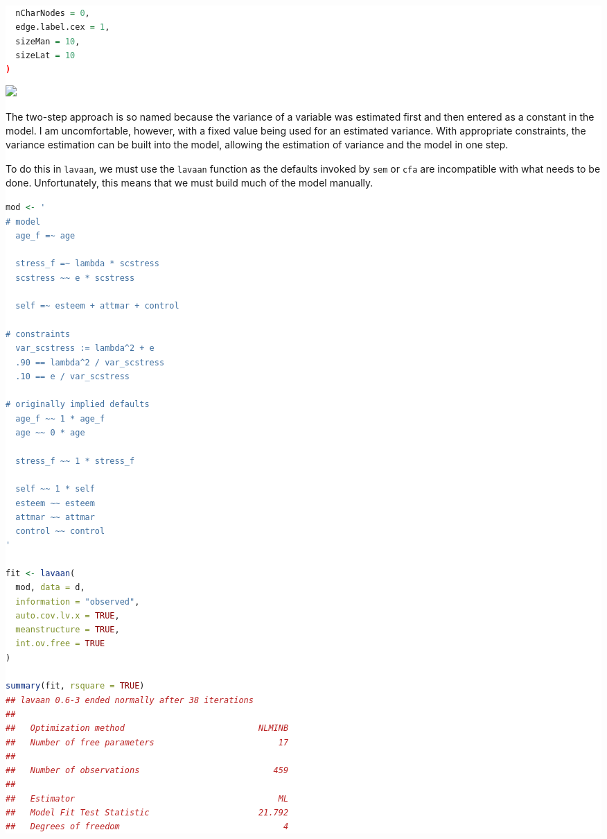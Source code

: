 ```r
  nCharNodes = 0,  
  edge.label.cex = 1, 
  sizeMan = 10, 
  sizeLat = 10
)
```

![](/fig/2019-03-16_02.png)

The two-step approach is so named because the variance of a variable was estimated first and then entered as a constant in the model. I am uncomfortable, however, with a fixed value being used for an estimated variance. With appropriate constraints, the variance estimation can be built into the model, allowing the estimation of variance and the model in one step. 

To do this in `lavaan`, we must use the `lavaan` function as the defaults invoked by `sem` or `cfa` are incompatible with what needs to be done. Unfortunately, this means that we must build much of the model manually.


```r
mod <- '
# model
  age_f =~ age
  
  stress_f =~ lambda * scstress
  scstress ~~ e * scstress
  
  self =~ esteem + attmar + control

# constraints
  var_scstress := lambda^2 + e
  .90 == lambda^2 / var_scstress
  .10 == e / var_scstress

# originally implied defaults
  age_f ~~ 1 * age_f
  age ~~ 0 * age
  
  stress_f ~~ 1 * stress_f
  
  self ~~ 1 * self
  esteem ~~ esteem
  attmar ~~ attmar
  control ~~ control
'

fit <- lavaan(
  mod, data = d, 
  information = "observed", 
  auto.cov.lv.x = TRUE, 
  meanstructure = TRUE,
  int.ov.free = TRUE
)

summary(fit, rsquare = TRUE)
## lavaan 0.6-3 ended normally after 38 iterations
## 
##   Optimization method                           NLMINB
##   Number of free parameters                         17
## 
##   Number of observations                           459
## 
##   Estimator                                         ML
##   Model Fit Test Statistic                      21.792
##   Degrees of freedom                                 4
```